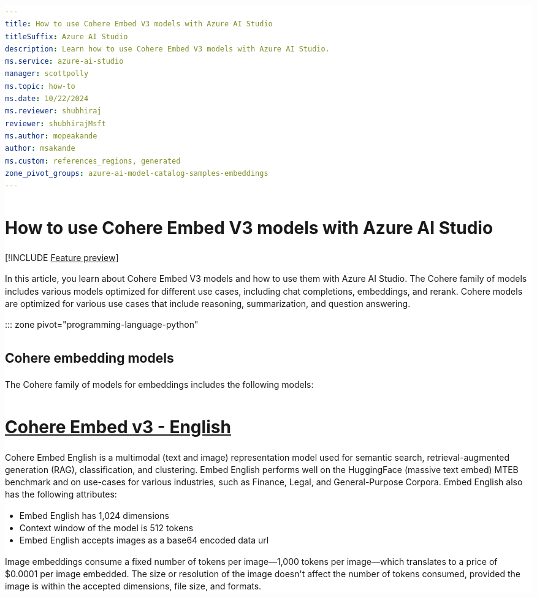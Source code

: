```yaml
---
title: How to use Cohere Embed V3 models with Azure AI Studio
titleSuffix: Azure AI Studio
description: Learn how to use Cohere Embed V3 models with Azure AI Studio.
ms.service: azure-ai-studio
manager: scottpolly
ms.topic: how-to
ms.date: 10/22/2024
ms.reviewer: shubhiraj
reviewer: shubhirajMsft
ms.author: mopeakande
author: msakande
ms.custom: references_regions, generated
zone_pivot_groups: azure-ai-model-catalog-samples-embeddings
---
```


# How to use Cohere Embed V3 models with Azure AI Studio

[!INCLUDE [Feature preview](~/reusable-content/ce-skilling/azure/includes/ai-studio/includes/feature-preview.md)]

In this article, you learn about Cohere Embed V3 models and how to use them with Azure AI Studio.
The Cohere family of models includes various models optimized for different use cases, including chat completions, embeddings, and rerank. Cohere models are optimized for various use cases that include reasoning, summarization, and question answering.



::: zone pivot="programming-language-python"

## Cohere embedding models

The Cohere family of models for embeddings includes the following models:

# [Cohere Embed v3 - English](#tab/cohere-embed-v3-english)

Cohere Embed English is a multimodal (text and image) representation model used for semantic search, retrieval-augmented generation (RAG), classification, and clustering. Embed English performs well on the HuggingFace (massive text embed) MTEB benchmark and on use-cases for various industries, such as Finance, Legal, and General-Purpose Corpora. Embed English also has the following attributes:

* Embed English has 1,024 dimensions
* Context window of the model is 512 tokens
* Embed English accepts images as a base64 encoded data url

Image embeddings consume a fixed number of tokens per image—1,000 tokens per image—which translates to a price of $0.0001 per image embedded. The size or resolution of the image doesn't affect the number of tokens consumed, provided the image is within the accepted dimensions, file size, and formats.
 